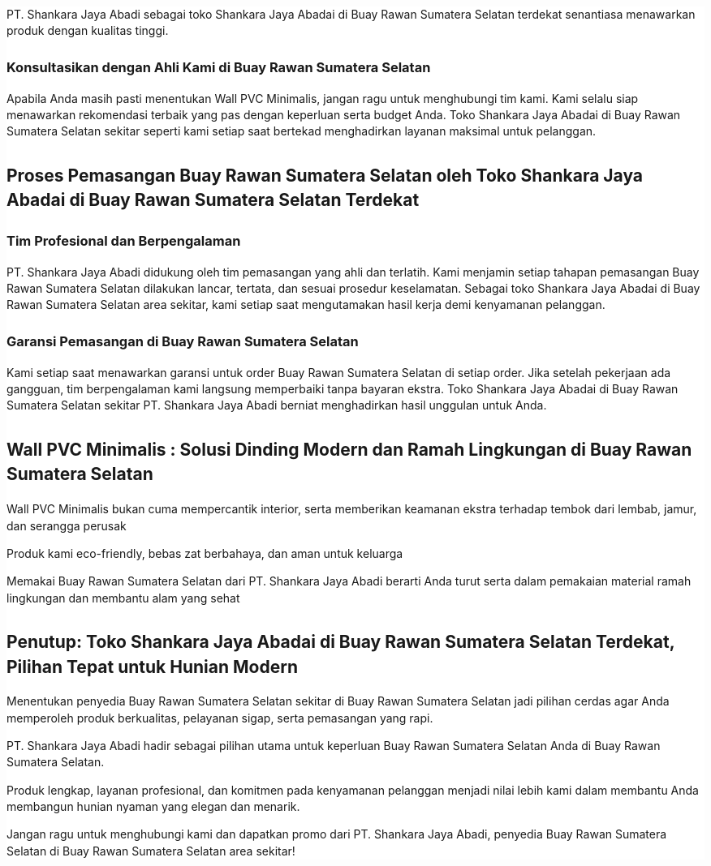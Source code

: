 PT. Shankara Jaya Abadi sebagai toko Shankara Jaya Abadai di Buay Rawan Sumatera Selatan terdekat senantiasa menawarkan produk dengan kualitas tinggi.

### Konsultasikan dengan Ahli Kami di Buay Rawan Sumatera Selatan

Apabila Anda masih pasti menentukan Wall PVC Minimalis, jangan ragu untuk menghubungi tim kami. Kami selalu siap menawarkan rekomendasi terbaik yang pas dengan keperluan serta budget Anda. Toko Shankara Jaya Abadai di Buay Rawan Sumatera Selatan sekitar seperti kami setiap saat bertekad menghadirkan layanan maksimal untuk pelanggan.

## Proses Pemasangan Buay Rawan Sumatera Selatan oleh Toko Shankara Jaya Abadai di Buay Rawan Sumatera Selatan Terdekat

### Tim Profesional dan Berpengalaman

PT. Shankara Jaya Abadi didukung oleh tim pemasangan yang ahli dan terlatih. Kami menjamin setiap tahapan pemasangan Buay Rawan Sumatera Selatan dilakukan lancar, tertata, dan sesuai prosedur keselamatan. Sebagai toko Shankara Jaya Abadai di Buay Rawan Sumatera Selatan area sekitar, kami setiap saat mengutamakan hasil kerja demi kenyamanan pelanggan.

### Garansi Pemasangan di Buay Rawan Sumatera Selatan

Kami setiap saat menawarkan garansi untuk order Buay Rawan Sumatera Selatan di setiap order. Jika setelah pekerjaan ada gangguan, tim berpengalaman kami langsung memperbaiki tanpa bayaran ekstra. Toko Shankara Jaya Abadai di Buay Rawan Sumatera Selatan sekitar PT. Shankara Jaya Abadi berniat menghadirkan hasil unggulan untuk Anda.

##  Wall PVC Minimalis : Solusi Dinding Modern dan Ramah Lingkungan di Buay Rawan Sumatera Selatan

 Wall PVC Minimalis  bukan cuma mempercantik interior, serta memberikan keamanan ekstra terhadap tembok dari lembab, jamur, dan serangga perusak

Produk kami eco-friendly, bebas zat berbahaya, dan aman untuk keluarga

Memakai Buay Rawan Sumatera Selatan dari PT. Shankara Jaya Abadi berarti Anda turut serta dalam pemakaian material ramah lingkungan dan membantu alam yang sehat

## Penutup: Toko Shankara Jaya Abadai di Buay Rawan Sumatera Selatan Terdekat, Pilihan Tepat untuk Hunian Modern

Menentukan penyedia Buay Rawan Sumatera Selatan sekitar di Buay Rawan Sumatera Selatan jadi pilihan cerdas agar Anda memperoleh produk berkualitas, pelayanan sigap, serta pemasangan yang rapi.

PT. Shankara Jaya Abadi hadir sebagai pilihan utama untuk keperluan Buay Rawan Sumatera Selatan Anda di Buay Rawan Sumatera Selatan.

Produk lengkap, layanan profesional, dan komitmen pada kenyamanan pelanggan menjadi nilai lebih kami dalam membantu Anda membangun hunian nyaman yang elegan dan menarik.

Jangan ragu untuk menghubungi kami dan dapatkan promo dari PT. Shankara Jaya Abadi, penyedia Buay Rawan Sumatera Selatan di Buay Rawan Sumatera Selatan area sekitar!
